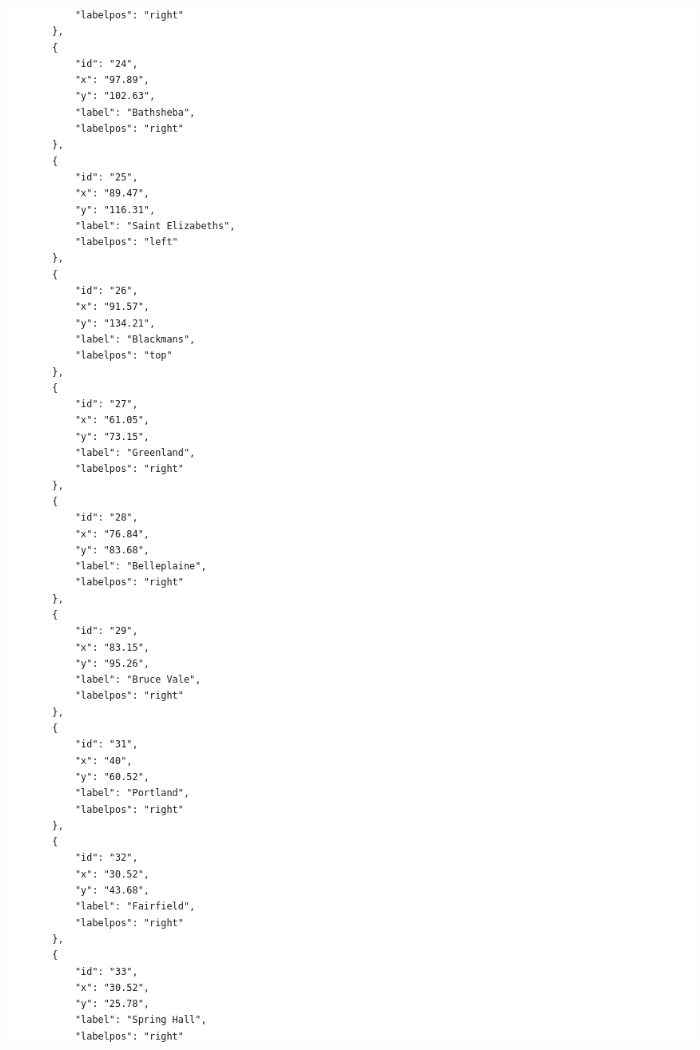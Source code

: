                 "labelpos": "right"
            },
            {
                "id": "24",
                "x": "97.89",
                "y": "102.63",
                "label": "Bathsheba",
                "labelpos": "right"
            },
            {
                "id": "25",
                "x": "89.47",
                "y": "116.31",
                "label": "Saint Elizabeths",
                "labelpos": "left"
            },
            {
                "id": "26",
                "x": "91.57",
                "y": "134.21",
                "label": "Blackmans",
                "labelpos": "top"
            },
            {
                "id": "27",
                "x": "61.05",
                "y": "73.15",
                "label": "Greenland",
                "labelpos": "right"
            },
            {
                "id": "28",
                "x": "76.84",
                "y": "83.68",
                "label": "Belleplaine",
                "labelpos": "right"
            },
            {
                "id": "29",
                "x": "83.15",
                "y": "95.26",
                "label": "Bruce Vale",
                "labelpos": "right"
            },
            {
                "id": "31",
                "x": "40",
                "y": "60.52",
                "label": "Portland",
                "labelpos": "right"
            },
            {
                "id": "32",
                "x": "30.52",
                "y": "43.68",
                "label": "Fairfield",
                "labelpos": "right"
            },
            {
                "id": "33",
                "x": "30.52",
                "y": "25.78",
                "label": "Spring Hall",
                "labelpos": "right"